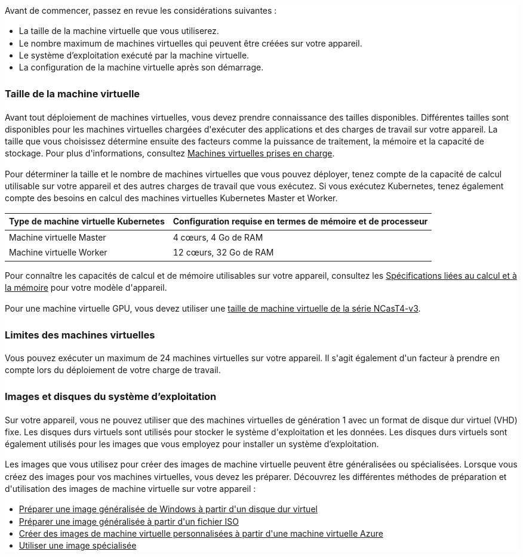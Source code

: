 Avant de commencer, passez en revue les considérations suivantes :

- La taille de la machine virtuelle que vous utiliserez.
- Le nombre maximum de machines virtuelles qui peuvent être créées sur votre appareil.
- Le système d’exploitation exécuté par la machine virtuelle.
- La configuration de la machine virtuelle après son démarrage.


### <a name="vm-size"></a>Taille de la machine virtuelle

Avant tout déploiement de machines virtuelles, vous devez prendre connaissance des tailles disponibles. Différentes tailles sont disponibles pour les machines virtuelles chargées d'exécuter des applications et des charges de travail sur votre appareil. La taille que vous choisissez détermine ensuite des facteurs comme la puissance de traitement, la mémoire et la capacité de stockage. Pour plus d'informations, consultez [Machines virtuelles prises en charge](azure-stack-edge-gpu-virtual-machine-sizes.md#supported-vm-sizes).

Pour déterminer la taille et le nombre de machines virtuelles que vous pouvez déployer, tenez compte de la capacité de calcul utilisable sur votre appareil et des autres charges de travail que vous exécutez. Si vous exécutez Kubernetes, tenez également compte des besoins en calcul des machines virtuelles Kubernetes Master et Worker.

|Type de machine virtuelle Kubernetes|Configuration requise en termes de mémoire et de processeur|
|---------|---------|
|Machine virtuelle Master|4 cœurs, 4 Go de RAM|
|Machine virtuelle Worker|12 cœurs, 32 Go de RAM|

Pour connaître les capacités de calcul et de mémoire utilisables sur votre appareil, consultez les [Spécifications liées au calcul et à la mémoire](azure-stack-edge-gpu-technical-specifications-compliance.md#compute-and-memory-specifications) pour votre modèle d'appareil. 

Pour une machine virtuelle GPU, vous devez utiliser une [taille de machine virtuelle de la série NCasT4-v3](azure-stack-edge-gpu-virtual-machine-sizes.md#ncast4_v3-series-preview).


### <a name="vm-limits"></a>Limites des machines virtuelles

Vous pouvez exécuter un maximum de 24 machines virtuelles sur votre appareil. Il s'agit également d'un facteur à prendre en compte lors du déploiement de votre charge de travail.

### <a name="operating-system-disks-and-images"></a>Images et disques du système d’exploitation

Sur votre appareil, vous ne pouvez utiliser que des machines virtuelles de génération 1 avec un format de disque dur virtuel (VHD) fixe. Les disques durs virtuels sont utilisés pour stocker le système d'exploitation et les données. Les disques durs virtuels sont également utilisés pour les images que vous employez pour installer un système d’exploitation. 

Les images que vous utilisez pour créer des images de machine virtuelle peuvent être généralisées ou spécialisées. Lorsque vous créez des images pour vos machines virtuelles, vous devez les préparer. Découvrez les différentes méthodes de préparation et d'utilisation des images de machine virtuelle sur votre appareil :

- [Préparer une image généralisée de Windows à partir d'un disque dur virtuel](azure-stack-edge-gpu-prepare-windows-vhd-generalized-image.md)
- [Préparer une image généralisée à partir d'un fichier ISO](azure-stack-edge-gpu-prepare-windows-generalized-image-iso.md)
- [Créer des images de machine virtuelle personnalisées à partir d'une machine virtuelle Azure](azure-stack-edge-gpu-create-virtual-machine-image.md)
- [Utiliser une image spécialisée](azure-stack-edge-gpu-deploy-vm-specialized-image-powershell.md)
